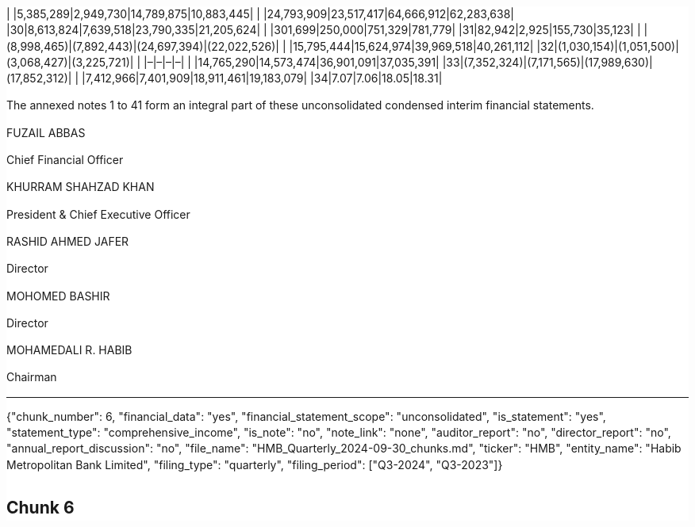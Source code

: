 | |5,385,289|2,949,730|14,789,875|10,883,445|
| |24,793,909|23,517,417|64,666,912|62,283,638|
|30|8,613,824|7,639,518|23,790,335|21,205,624|
| |301,699|250,000|751,329|781,779|
|31|82,942|2,925|155,730|35,123|
| |(8,998,465)|(7,892,443)|(24,697,394)|(22,022,526)|
| |15,795,444|15,624,974|39,969,518|40,261,112|
|32|(1,030,154)|(1,051,500)|(3,068,427)|(3,225,721)|
| |–|–|–|–|
| |14,765,290|14,573,474|36,901,091|37,035,391|
|33|(7,352,324)|(7,171,565)|(17,989,630)|(17,852,312)|
| |7,412,966|7,401,909|18,911,461|19,183,079|
|34|7.07|7.06|18.05|18.31|

The annexed notes 1 to 41 form an integral part of these unconsolidated condensed interim financial statements.

FUZAIL ABBAS

Chief Financial Officer

KHURRAM SHAHZAD KHAN

President & Chief Executive Officer

RASHID AHMED JAFER

Director

MOHOMED BASHIR

Director

MOHAMEDALI R. HABIB

Chairman

---

{"chunk_number": 6, "financial_data": "yes", "financial_statement_scope": "unconsolidated", "is_statement": "yes", "statement_type": "comprehensive_income", "is_note": "no", "note_link": "none", "auditor_report": "no", "director_report": "no", "annual_report_discussion": "no", "file_name": "HMB_Quarterly_2024-09-30_chunks.md", "ticker": "HMB", "entity_name": "Habib Metropolitan Bank Limited", "filing_type": "quarterly", "filing_period": ["Q3-2024", "Q3-2023"]}
## Chunk 6

